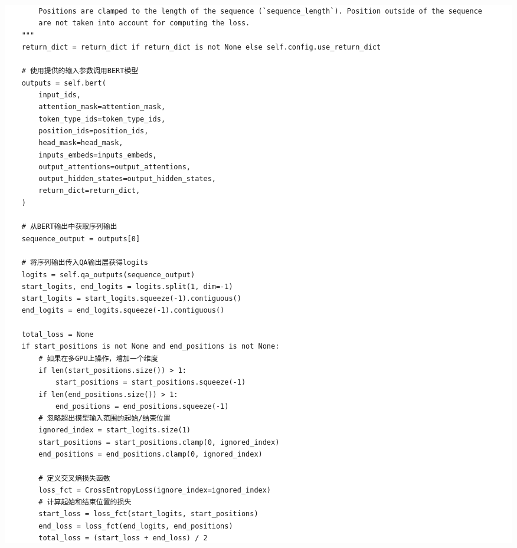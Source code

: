             Positions are clamped to the length of the sequence (`sequence_length`). Position outside of the sequence
            are not taken into account for computing the loss.
        """
        return_dict = return_dict if return_dict is not None else self.config.use_return_dict

        # 使用提供的输入参数调用BERT模型
        outputs = self.bert(
            input_ids,
            attention_mask=attention_mask,
            token_type_ids=token_type_ids,
            position_ids=position_ids,
            head_mask=head_mask,
            inputs_embeds=inputs_embeds,
            output_attentions=output_attentions,
            output_hidden_states=output_hidden_states,
            return_dict=return_dict,
        )

        # 从BERT输出中获取序列输出
        sequence_output = outputs[0]

        # 将序列输出传入QA输出层获得logits
        logits = self.qa_outputs(sequence_output)
        start_logits, end_logits = logits.split(1, dim=-1)
        start_logits = start_logits.squeeze(-1).contiguous()
        end_logits = end_logits.squeeze(-1).contiguous()

        total_loss = None
        if start_positions is not None and end_positions is not None:
            # 如果在多GPU上操作，增加一个维度
            if len(start_positions.size()) > 1:
                start_positions = start_positions.squeeze(-1)
            if len(end_positions.size()) > 1:
                end_positions = end_positions.squeeze(-1)
            # 忽略超出模型输入范围的起始/结束位置
            ignored_index = start_logits.size(1)
            start_positions = start_positions.clamp(0, ignored_index)
            end_positions = end_positions.clamp(0, ignored_index)

            # 定义交叉熵损失函数
            loss_fct = CrossEntropyLoss(ignore_index=ignored_index)
            # 计算起始和结束位置的损失
            start_loss = loss_fct(start_logits, start_positions)
            end_loss = loss_fct(end_logits, end_positions)
            total_loss = (start_loss + end_loss) / 2
